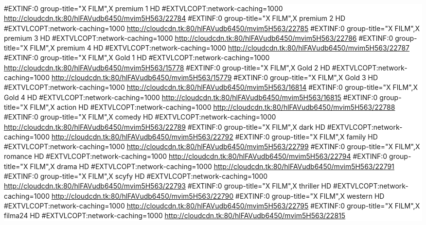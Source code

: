 #EXTINF:0 group-title="X FILM",X premium 1 HD 
#EXTVLCOPT:network-caching=1000
http://cloudcdn.tk:80/hlFAVudb6450/mvim5H563/22784
#EXTINF:0 group-title="X FILM",X premium 2 HD 
#EXTVLCOPT:network-caching=1000
http://cloudcdn.tk:80/hlFAVudb6450/mvim5H563/22785
#EXTINF:0 group-title="X FILM",X premium 3 HD 
#EXTVLCOPT:network-caching=1000
http://cloudcdn.tk:80/hlFAVudb6450/mvim5H563/22786
#EXTINF:0 group-title="X FILM",X premium 4 HD 
#EXTVLCOPT:network-caching=1000
http://cloudcdn.tk:80/hlFAVudb6450/mvim5H563/22787
#EXTINF:0 group-title="X FILM",X Gold 1 HD 
#EXTVLCOPT:network-caching=1000
http://cloudcdn.tk:80/hlFAVudb6450/mvim5H563/15778
#EXTINF:0 group-title="X FILM",X Gold 2 HD 
#EXTVLCOPT:network-caching=1000
http://cloudcdn.tk:80/hlFAVudb6450/mvim5H563/15779
#EXTINF:0 group-title="X FILM",X Gold 3 HD
#EXTVLCOPT:network-caching=1000
http://cloudcdn.tk:80/hlFAVudb6450/mvim5H563/16814
#EXTINF:0 group-title="X FILM",X Gold 4 HD
#EXTVLCOPT:network-caching=1000
http://cloudcdn.tk:80/hlFAVudb6450/mvim5H563/16815
#EXTINF:0 group-title="X FILM",X action HD 
#EXTVLCOPT:network-caching=1000
http://cloudcdn.tk:80/hlFAVudb6450/mvim5H563/22788
#EXTINF:0 group-title="X FILM",X comedy HD 
#EXTVLCOPT:network-caching=1000
http://cloudcdn.tk:80/hlFAVudb6450/mvim5H563/22789
#EXTINF:0 group-title="X FILM",X dark HD 
#EXTVLCOPT:network-caching=1000
http://cloudcdn.tk:80/hlFAVudb6450/mvim5H563/22792
#EXTINF:0 group-title="X FILM",X family HD 
#EXTVLCOPT:network-caching=1000
http://cloudcdn.tk:80/hlFAVudb6450/mvim5H563/22799
#EXTINF:0 group-title="X FILM",X romance HD 
#EXTVLCOPT:network-caching=1000
http://cloudcdn.tk:80/hlFAVudb6450/mvim5H563/22794
#EXTINF:0 group-title="X FILM",X drama HD 
#EXTVLCOPT:network-caching=1000
http://cloudcdn.tk:80/hlFAVudb6450/mvim5H563/22791
#EXTINF:0 group-title="X FILM",X scyfy HD 
#EXTVLCOPT:network-caching=1000
http://cloudcdn.tk:80/hlFAVudb6450/mvim5H563/22793
#EXTINF:0 group-title="X FILM",X thriller HD 
#EXTVLCOPT:network-caching=1000
http://cloudcdn.tk:80/hlFAVudb6450/mvim5H563/22790
#EXTINF:0 group-title="X FILM",X western HD 
#EXTVLCOPT:network-caching=1000
http://cloudcdn.tk:80/hlFAVudb6450/mvim5H563/22795
#EXTINF:0 group-title="X FILM",X filma24 HD 
#EXTVLCOPT:network-caching=1000
http://cloudcdn.tk:80/hlFAVudb6450/mvim5H563/22815
